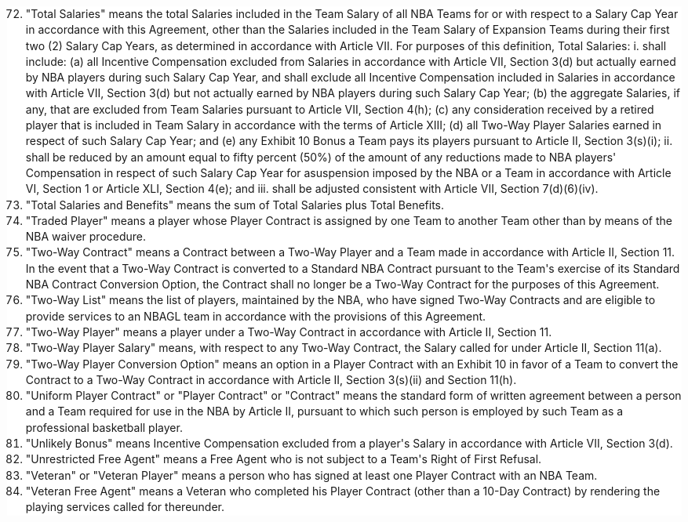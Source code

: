 72. "Total Salaries" means the total Salaries included in the Team Salary of all NBA Teams for or with respect to a Salary Cap Year in accordance with this Agreement, other than the Salaries included in the Team Salary of Expansion Teams during their first two (2) Salary Cap Years, as determined in accordance with Article VII. For purposes of this definition, Total Salaries:
    i. shall include: (a) all Incentive Compensation excluded from Salaries in accordance with Article VII, Section 3(d) but actually earned by NBA players during such Salary Cap Year, and shall exclude all Incentive Compensation included in Salaries in accordance with Article VII, Section 3(d) but not actually earned by NBA players during such Salary Cap Year; (b) the aggregate Salaries, if any, that are excluded from Team Salaries pursuant to Article VII, Section 4(h); (c) any consideration received by a retired player that is included in Team Salary in accordance with the terms of Article XIII; (d) all Two-Way Player Salaries earned in respect of such Salary Cap Year; and (e) any Exhibit 10 Bonus a Team pays its players pursuant to Article II, Section 3(s)(i);
    ii. shall be reduced by an amount equal to fifty percent (50%) of the amount of any reductions made to NBA players' Compensation in respect of such Salary Cap Year for asuspension imposed by the NBA or a Team in accordance with Article VI, Section 1 or Article XLI, Section 4(e); and
    iii. shall be adjusted consistent with Article VII, Section 7(d)(6)(iv).
73. "Total Salaries and Benefits" means the sum of Total Salaries plus Total Benefits.
74. "Traded Player" means a player whose Player Contract is assigned by one Team to another Team other than by means of the NBA waiver procedure.
75. "Two-Way Contract" means a Contract between a Two-Way Player and a Team made in accordance with Article II, Section 11. In the event that a Two-Way Contract is converted to a Standard NBA Contract pursuant to the Team's exercise of its Standard NBA Contract Conversion Option, the Contract shall no longer be a Two-Way Contract for the purposes of this Agreement.
76. "Two-Way List" means the list of players, maintained by the NBA, who have signed Two-Way Contracts and are eligible to provide services to an NBAGL team in accordance with the provisions of this Agreement.
77. "Two-Way Player" means a player under a Two-Way Contract in accordance with Article II, Section 11.
78. "Two-Way Player Salary" means, with respect to any Two-Way Contract, the Salary called for under Article II, Section 11(a).
79. "Two-Way Player Conversion Option" means an option in a Player Contract with an Exhibit 10 in favor of a Team to convert the Contract to a Two-Way Contract in accordance with Article II, Section 3(s)(ii) and Section 11(h).
80. "Uniform Player Contract" or "Player Contract" or "Contract" means the standard form of written agreement between a person and a Team required for use in the NBA by Article II, pursuant to which such person is employed by such Team as a professional basketball player.
81. "Unlikely Bonus" means Incentive Compensation excluded from a player's Salary in accordance with Article VII, Section 3(d).
82. "Unrestricted Free Agent" means a Free Agent who is not subject to a Team's Right of First Refusal.
83. "Veteran" or "Veteran Player" means a person who has signed at least one Player Contract with an NBA Team.
84. "Veteran Free Agent" means a Veteran who completed his Player Contract (other than a 10-Day Contract) by rendering the playing services called for thereunder.